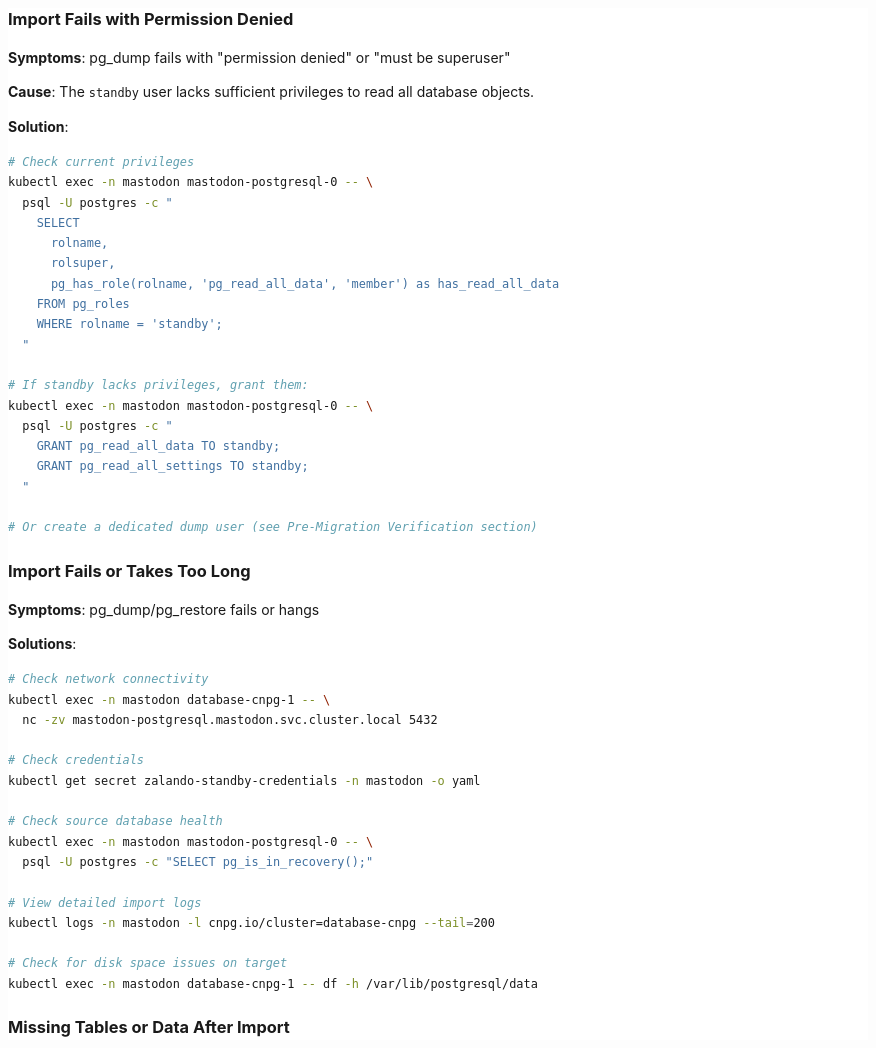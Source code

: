 ### Import Fails with Permission Denied

**Symptoms**: pg_dump fails with "permission denied" or "must be superuser"

**Cause**: The `standby` user lacks sufficient privileges to read all database objects.

**Solution**:
```bash
# Check current privileges
kubectl exec -n mastodon mastodon-postgresql-0 -- \
  psql -U postgres -c "
    SELECT 
      rolname,
      rolsuper,
      pg_has_role(rolname, 'pg_read_all_data', 'member') as has_read_all_data
    FROM pg_roles 
    WHERE rolname = 'standby';
  "

# If standby lacks privileges, grant them:
kubectl exec -n mastodon mastodon-postgresql-0 -- \
  psql -U postgres -c "
    GRANT pg_read_all_data TO standby;
    GRANT pg_read_all_settings TO standby;
  "

# Or create a dedicated dump user (see Pre-Migration Verification section)
```

### Import Fails or Takes Too Long

**Symptoms**: pg_dump/pg_restore fails or hangs

**Solutions**:
```bash
# Check network connectivity
kubectl exec -n mastodon database-cnpg-1 -- \
  nc -zv mastodon-postgresql.mastodon.svc.cluster.local 5432

# Check credentials
kubectl get secret zalando-standby-credentials -n mastodon -o yaml

# Check source database health
kubectl exec -n mastodon mastodon-postgresql-0 -- \
  psql -U postgres -c "SELECT pg_is_in_recovery();"

# View detailed import logs
kubectl logs -n mastodon -l cnpg.io/cluster=database-cnpg --tail=200

# Check for disk space issues on target
kubectl exec -n mastodon database-cnpg-1 -- df -h /var/lib/postgresql/data
```

### Missing Tables or Data After Import
